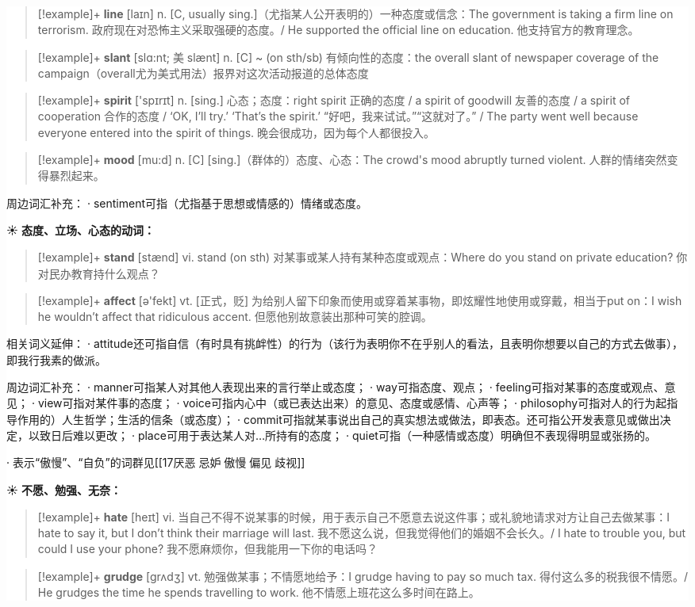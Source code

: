 >[!example]+ <span class="vocabulary">**line**</span> [laɪn] 
> <span class="definition">n. [C, usually sing.]（尤指某人公开表明的）一种态度或信念：</span>The government is taking a firm line on terrorism. 政府现在对恐怖主义采取强硬的态度。/ He supported the official line on education. 他支持官方的教育理念。
           
>[!example]+ <span class="vocabulary">**slant**</span> [slɑ:nt; 美 slænt]
> <span class="definition">n. [C] ~ (on sth/sb) 有倾向性的态度：</span>the overall slant of newspaper coverage of the campaign（overall尤为美式用法）报界对这次活动报道的总体态度

>[!example]+ <span class="vocabulary">**spirit**</span> ['spɪrɪt] 
> <span class="definition">n. [sing.] 心态；态度：</span>right spirit 正确的态度 / a spirit of goodwill 友善的态度 / a spirit of cooperation 合作的态度 / ‘OK, I’ll try.’ ‘That’s the spirit.’ “好吧，我来试试。”“这就对了。” / The party went well because everyone entered into the spirit of things. 晚会很成功，因为每个人都很投入。
           
>[!example]+ <span class="vocabulary">**mood**</span> [mu:d]
> <span class="definition">n. [C] [sing.]（群体的）态度、心态：</span>The crowd's mood abruptly turned violent. 人群的情绪突然变得暴烈起来。          

周边词汇补充：
· sentiment可指（尤指基于思想或情感的）情绪或态度。

☀ <span class="category">**态度、立场、心态的动词：**</span>
>[!example]+ <span class="vocabulary">**stand**</span> [stænd] 
> <span class="definition">vi. stand (on sth) 对某事或某人持有某种态度或观点：</span>Where do you stand on private education? 你对民办教育持什么观点？

>[!example]+ <span class="vocabulary">**affect**</span> [ə'fekt] 
> <span class="definition">vt. [正式，贬] 为给别人留下印象而使用或穿着某事物，即炫耀性地使用或穿戴，相当于put on：</span>I wish he wouldn’t affect that ridiculous accent. 但愿他别故意装出那种可笑的腔调。

相关词义延伸：
· attitude还可指自信（有时具有挑衅性）的行为（该行为表明你不在乎别人的看法，且表明你想要以自己的方式去做事），即我行我素的做派。

周边词汇补充：
· manner可指某人对其他人表现出来的言行举止或态度；
· way可指态度、观点；
· feeling可指对某事的态度或观点、意见；
· view可指对某件事的态度；
· voice可指内心中（或已表达出来）的意见、态度或感情、心声等；
· philosophy可指对人的行为起指导作用的）人生哲学；生活的信条（或态度）；
· commit可指就某事说出自己的真实想法或做法，即表态。还可指公开发表意见或做出决定，以致日后难以更改；
· place可用于表达某人对…所持有的态度；
· quiet可指（一种感情或态度）明确但不表现得明显或张扬的。

· 表示“傲慢”、“自负”的词群见[[17厌恶 忌妒 傲慢 偏见 歧视]]

☀ <span class="category">**不愿、勉强、无奈：**</span>
>[!example]+ <span class="vocabulary">**hate**</span> [heɪt] 
> <span class="definition">vi. 当自己不得不说某事的时候，用于表示自己不愿意去说这件事；或礼貌地请求对方让自己去做某事：</span>I hate to say it, but I don’t think their marriage will last. 我不愿这么说，但我觉得他们的婚姻不会长久。/ I hate to trouble you, but could I use your phone? 我不愿麻烦你，但我能用一下你的电话吗？
           
>[!example]+ <span class="vocabulary">**grudge**</span> [grʌdʒ]
> <span class="definition">vt. 勉强做某事；不情愿地给予：</span>I grudge having to pay so much tax. 得付这么多的税我很不情愿。/ He grudges the time he spends travelling to work. 他不情愿上班花这么多时间在路上。           
